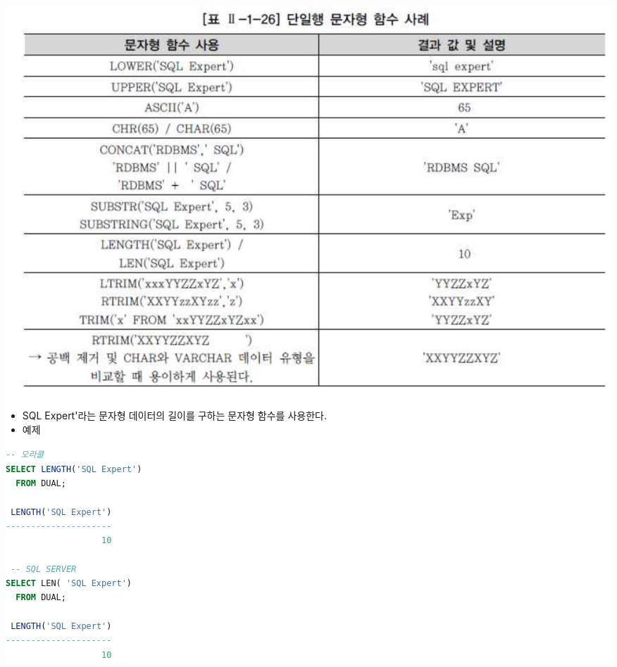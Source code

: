 ![스크린샷 2024-06-13 오전 7.33.19](../../img/315.png)





- SQL Expert'라는 문자형 데이터의 길이를 구하는 문자형 함수를 사용한다.
- 예제

```sql
-- 오라클
SELECT LENGTH('SQL Expert')   
  FROM DUAL;
  
 LENGTH('SQL Expert')  
---------------------  
                   10
      
 -- SQL SERVER 
SELECT LEN( 'SQL Expert')   
  FROM DUAL;  

 LENGTH('SQL Expert')  
---------------------  
                   10
```
